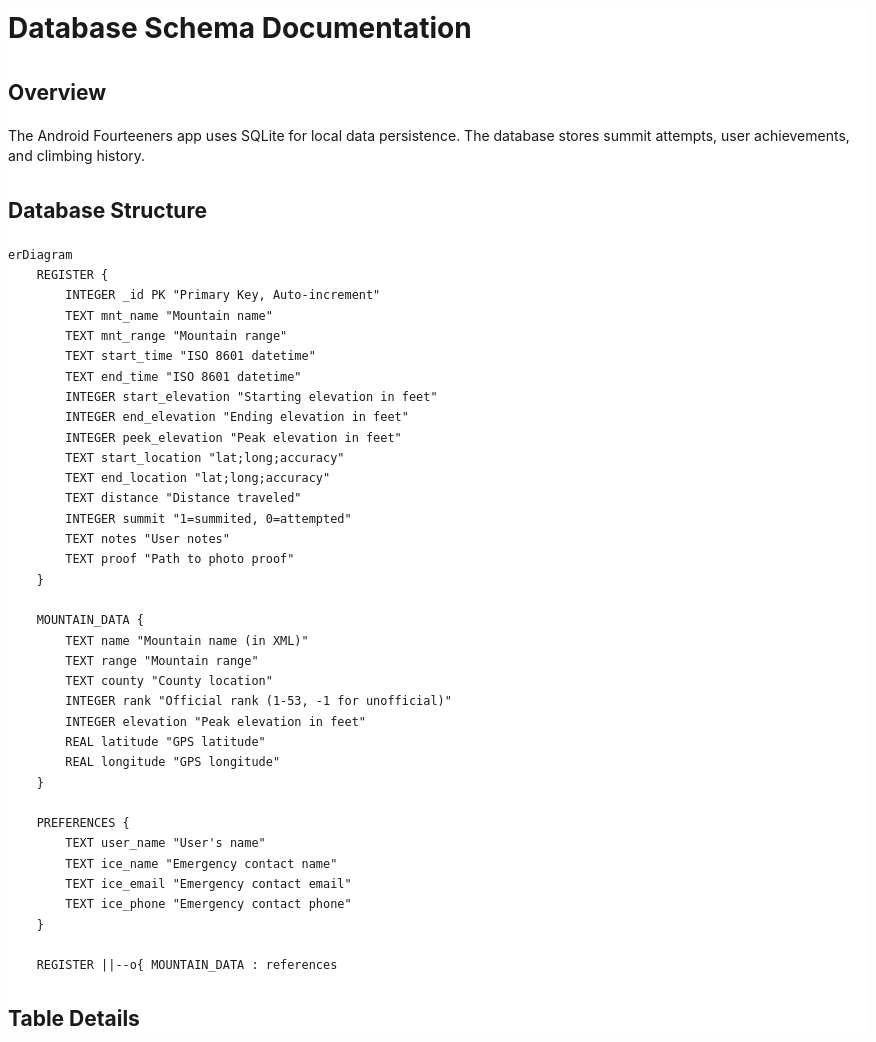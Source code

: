 # Database Schema Documentation

## Overview

The Android Fourteeners app uses SQLite for local data persistence. The database stores summit attempts, user achievements, and climbing history.

## Database Structure

```mermaid
erDiagram
    REGISTER {
        INTEGER _id PK "Primary Key, Auto-increment"
        TEXT mnt_name "Mountain name"
        TEXT mnt_range "Mountain range"
        TEXT start_time "ISO 8601 datetime"
        TEXT end_time "ISO 8601 datetime"
        INTEGER start_elevation "Starting elevation in feet"
        INTEGER end_elevation "Ending elevation in feet"
        INTEGER peek_elevation "Peak elevation in feet"
        TEXT start_location "lat;long;accuracy"
        TEXT end_location "lat;long;accuracy"
        TEXT distance "Distance traveled"
        INTEGER summit "1=summited, 0=attempted"
        TEXT notes "User notes"
        TEXT proof "Path to photo proof"
    }

    MOUNTAIN_DATA {
        TEXT name "Mountain name (in XML)"
        TEXT range "Mountain range"
        TEXT county "County location"
        INTEGER rank "Official rank (1-53, -1 for unofficial)"
        INTEGER elevation "Peak elevation in feet"
        REAL latitude "GPS latitude"
        REAL longitude "GPS longitude"
    }

    PREFERENCES {
        TEXT user_name "User's name"
        TEXT ice_name "Emergency contact name"
        TEXT ice_email "Emergency contact email"
        TEXT ice_phone "Emergency contact phone"
    }

    REGISTER ||--o{ MOUNTAIN_DATA : references
```

## Table Details
